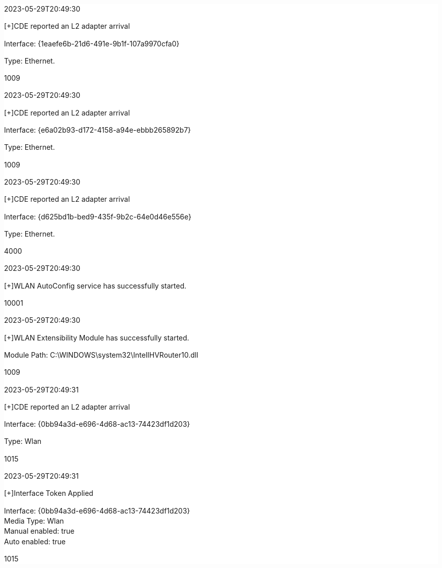 2023-05-29T20:49:30

\[+\]CDE reported an L2 adapter arrival  
  
Interface: {1eaefe6b-21d6-491e-9b1f-107a9970cfa0}  
  
Type: Ethernet.

1009

2023-05-29T20:49:30

\[+\]CDE reported an L2 adapter arrival  
  
Interface: {e6a02b93-d172-4158-a94e-ebbb265892b7}  
  
Type: Ethernet.

1009

2023-05-29T20:49:30

\[+\]CDE reported an L2 adapter arrival  
  
Interface: {d625bd1b-bed9-435f-9b2c-64e0d46e556e}  
  
Type: Ethernet.

4000

2023-05-29T20:49:30

\[+\]WLAN AutoConfig service has successfully started.  

10001

2023-05-29T20:49:30

\[+\]WLAN Extensibility Module has successfully started.  
  
Module Path: C:\\WINDOWS\\system32\\IntelIHVRouter10.dll  

1009

2023-05-29T20:49:31

\[+\]CDE reported an L2 adapter arrival  
  
Interface: {0bb94a3d-e696-4d68-ac13-74423df1d203}  
  
Type: Wlan

1015

2023-05-29T20:49:31

\[+\]Interface Token Applied  
  
Interface: {0bb94a3d-e696-4d68-ac13-74423df1d203}  
Media Type: Wlan  
Manual enabled: true  
Auto enabled: true

1015
